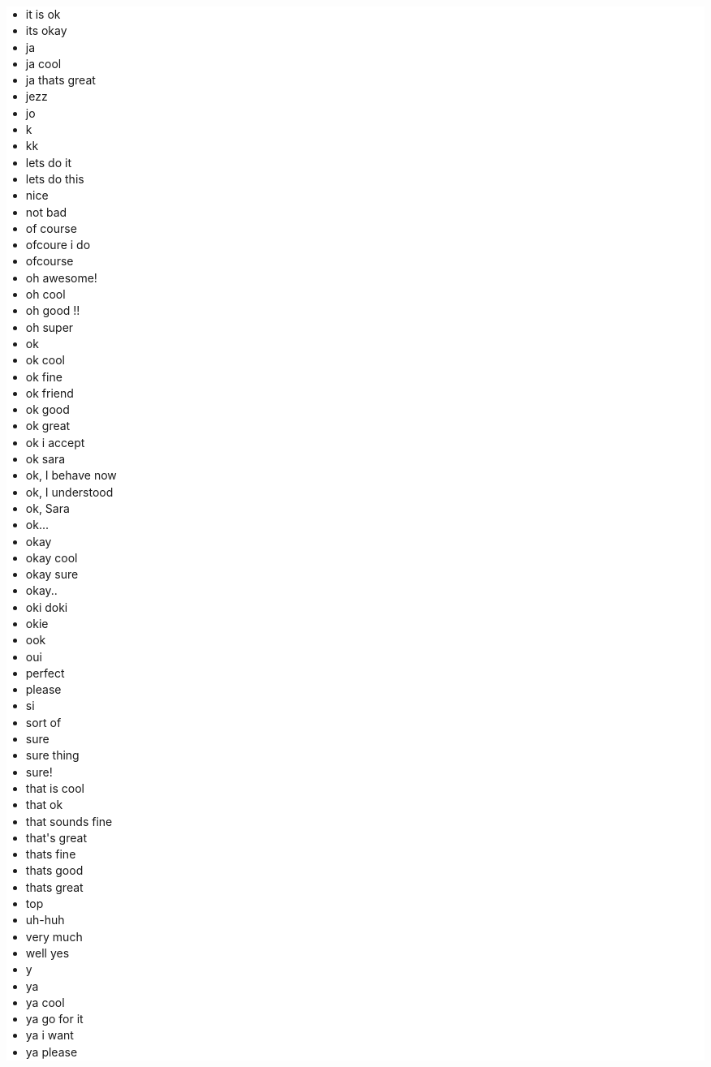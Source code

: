 - it is ok
- its okay
- ja
- ja cool
- ja thats great
- jezz
- jo
- k
- kk
- lets do it
- lets do this
- nice
- not bad
- of course
- ofcoure i do
- ofcourse
- oh awesome!
- oh cool
- oh good !!
- oh super
- ok
- ok cool
- ok fine
- ok friend
- ok good
- ok great
- ok i accept
- ok sara
- ok, I behave now
- ok, I understood
- ok, Sara
- ok...
- okay
- okay cool
- okay sure
- okay..
- oki doki
- okie
- ook
- oui
- perfect
- please
- si
- sort of
- sure
- sure thing
- sure!
- that is cool
- that ok
- that sounds fine
- that's great
- thats fine
- thats good
- thats great
- top
- uh-huh
- very much
- well yes
- y
- ya
- ya cool
- ya go for it
- ya i want
- ya please